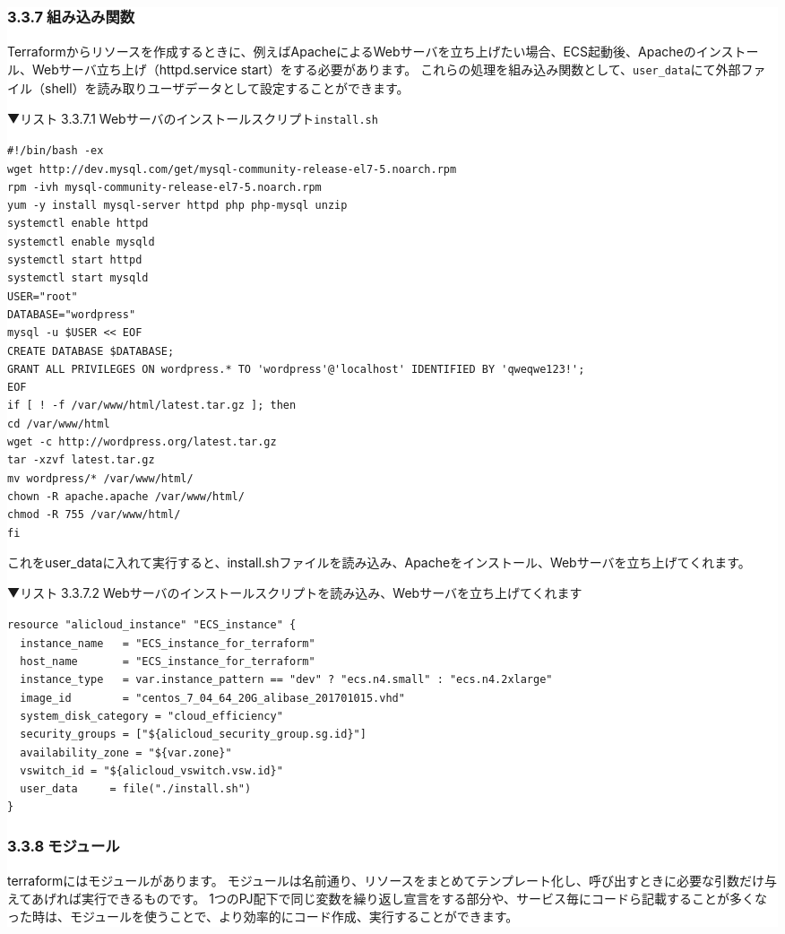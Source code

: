 ### 3.3.7 組み込み関数
Terraformからリソースを作成するときに、例えばApacheによるWebサーバを立ち上げたい場合、ECS起動後、Apacheのインストール、Webサーバ立ち上げ（httpd.service start）をする必要があります。
これらの処理を組み込み関数として、`user_data`にて外部ファイル（shell）を読み取りユーザデータとして設定することができます。

▼リスト 3.3.7.1 Webサーバのインストールスクリプト`install.sh`
```
#!/bin/bash -ex
wget http://dev.mysql.com/get/mysql-community-release-el7-5.noarch.rpm
rpm -ivh mysql-community-release-el7-5.noarch.rpm
yum -y install mysql-server httpd php php-mysql unzip
systemctl enable httpd
systemctl enable mysqld
systemctl start httpd
systemctl start mysqld
USER="root"
DATABASE="wordpress"
mysql -u $USER << EOF 
CREATE DATABASE $DATABASE; 
GRANT ALL PRIVILEGES ON wordpress.* TO 'wordpress'@'localhost' IDENTIFIED BY 'qweqwe123!';
EOF
if [ ! -f /var/www/html/latest.tar.gz ]; then
cd /var/www/html
wget -c http://wordpress.org/latest.tar.gz
tar -xzvf latest.tar.gz
mv wordpress/* /var/www/html/
chown -R apache.apache /var/www/html/
chmod -R 755 /var/www/html/
fi
```
これをuser_dataに入れて実行すると、install.shファイルを読み込み、Apacheをインストール、Webサーバを立ち上げてくれます。

▼リスト 3.3.7.2 Webサーバのインストールスクリプトを読み込み、Webサーバを立ち上げてくれます
```
resource "alicloud_instance" "ECS_instance" {
  instance_name   = "ECS_instance_for_terraform"
  host_name       = "ECS_instance_for_terraform"
  instance_type   = var.instance_pattern == "dev" ? "ecs.n4.small" : "ecs.n4.2xlarge"
  image_id        = "centos_7_04_64_20G_alibase_201701015.vhd"
  system_disk_category = "cloud_efficiency"
  security_groups = ["${alicloud_security_group.sg.id}"]
  availability_zone = "${var.zone}"
  vswitch_id = "${alicloud_vswitch.vsw.id}"
  user_data     = file("./install.sh")
}
```

### 3.3.8 モジュール
terraformにはモジュールがあります。
モジュールは名前通り、リソースをまとめてテンプレート化し、呼び出すときに必要な引数だけ与えてあげれば実行できるものです。
1つのPJ配下で同じ変数を繰り返し宣言をする部分や、サービス毎にコードら記載することが多くなった時は、モジュールを使うことで、より効率的にコード作成、実行することができます。
